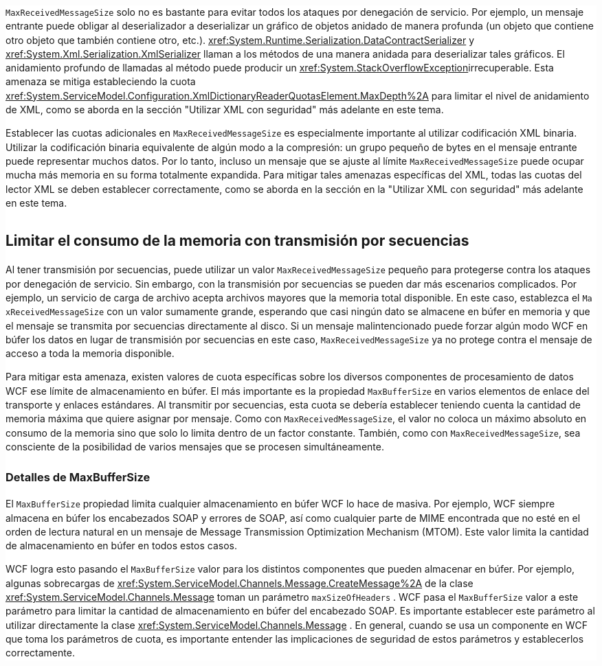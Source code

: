 `MaxReceivedMessageSize` solo no es bastante para evitar todos los ataques por denegación de servicio. Por ejemplo, un mensaje entrante puede obligar al deserializador a deserializar un gráfico de objetos anidado de manera profunda (un objeto que contiene otro objeto que también contiene otro, etc.). <xref:System.Runtime.Serialization.DataContractSerializer> y <xref:System.Xml.Serialization.XmlSerializer> llaman a los métodos de una manera anidada para deserializar tales gráficos. El anidamiento profundo de llamadas al método puede producir un <xref:System.StackOverflowException>irrecuperable. Esta amenaza se mitiga estableciendo la cuota <xref:System.ServiceModel.Configuration.XmlDictionaryReaderQuotasElement.MaxDepth%2A> para limitar el nivel de anidamiento de XML, como se aborda en la sección "Utilizar XML con seguridad" más adelante en este tema.

Establecer las cuotas adicionales en `MaxReceivedMessageSize` es especialmente importante al utilizar codificación XML binaria. Utilizar la codificación binaria equivalente de algún modo a la compresión: un grupo pequeño de bytes en el mensaje entrante puede representar muchos datos. Por lo tanto, incluso un mensaje que se ajuste al límite `MaxReceivedMessageSize` puede ocupar mucha más memoria en su forma totalmente expandida. Para mitigar tales amenazas específicas del XML, todas las cuotas del lector XML se deben establecer correctamente, como se aborda en la sección en la "Utilizar XML con seguridad" más adelante en este tema.

## <a name="limiting-memory-consumption-with-streaming"></a>Limitar el consumo de la memoria con transmisión por secuencias

Al tener transmisión por secuencias, puede utilizar un valor `MaxReceivedMessageSize` pequeño para protegerse contra los ataques por denegación de servicio. Sin embargo, con la transmisión por secuencias se pueden dar más escenarios complicados. Por ejemplo, un servicio de carga de archivo acepta archivos mayores que la memoria total disponible. En este caso, establezca el `MaxReceivedMessageSize` con un valor sumamente grande, esperando que casi ningún dato se almacene en búfer en memoria y que el mensaje se transmita por secuencias directamente al disco. Si un mensaje malintencionado puede forzar algún modo WCF en búfer los datos en lugar de transmisión por secuencias en este caso, `MaxReceivedMessageSize` ya no protege contra el mensaje de acceso a toda la memoria disponible.

Para mitigar esta amenaza, existen valores de cuota específicas sobre los diversos componentes de procesamiento de datos WCF ese límite de almacenamiento en búfer. El más importante es la propiedad `MaxBufferSize` en varios elementos de enlace del transporte y enlaces estándares. Al transmitir por secuencias, esta cuota se debería establecer teniendo cuenta la cantidad de memoria máxima que quiere asignar por mensaje. Como con `MaxReceivedMessageSize`, el valor no coloca un máximo absoluto en consumo de la memoria sino que solo lo limita dentro de un factor constante. También, como con `MaxReceivedMessageSize`, sea consciente de la posibilidad de varios mensajes que se procesen simultáneamente.

### <a name="maxbuffersize-details"></a>Detalles de MaxBufferSize

El `MaxBufferSize` propiedad limita cualquier almacenamiento en búfer WCF lo hace de masiva. Por ejemplo, WCF siempre almacena en búfer los encabezados SOAP y errores de SOAP, así como cualquier parte de MIME encontrada que no esté en el orden de lectura natural en un mensaje de Message Transmission Optimization Mechanism (MTOM). Este valor limita la cantidad de almacenamiento en búfer en todos estos casos.

WCF logra esto pasando el `MaxBufferSize` valor para los distintos componentes que pueden almacenar en búfer. Por ejemplo, algunas sobrecargas de <xref:System.ServiceModel.Channels.Message.CreateMessage%2A> de la clase <xref:System.ServiceModel.Channels.Message> toman un parámetro `maxSizeOfHeaders` . WCF pasa el `MaxBufferSize` valor a este parámetro para limitar la cantidad de almacenamiento en búfer del encabezado SOAP. Es importante establecer este parámetro al utilizar directamente la clase <xref:System.ServiceModel.Channels.Message> . En general, cuando se usa un componente en WCF que toma los parámetros de cuota, es importante entender las implicaciones de seguridad de estos parámetros y establecerlos correctamente.
